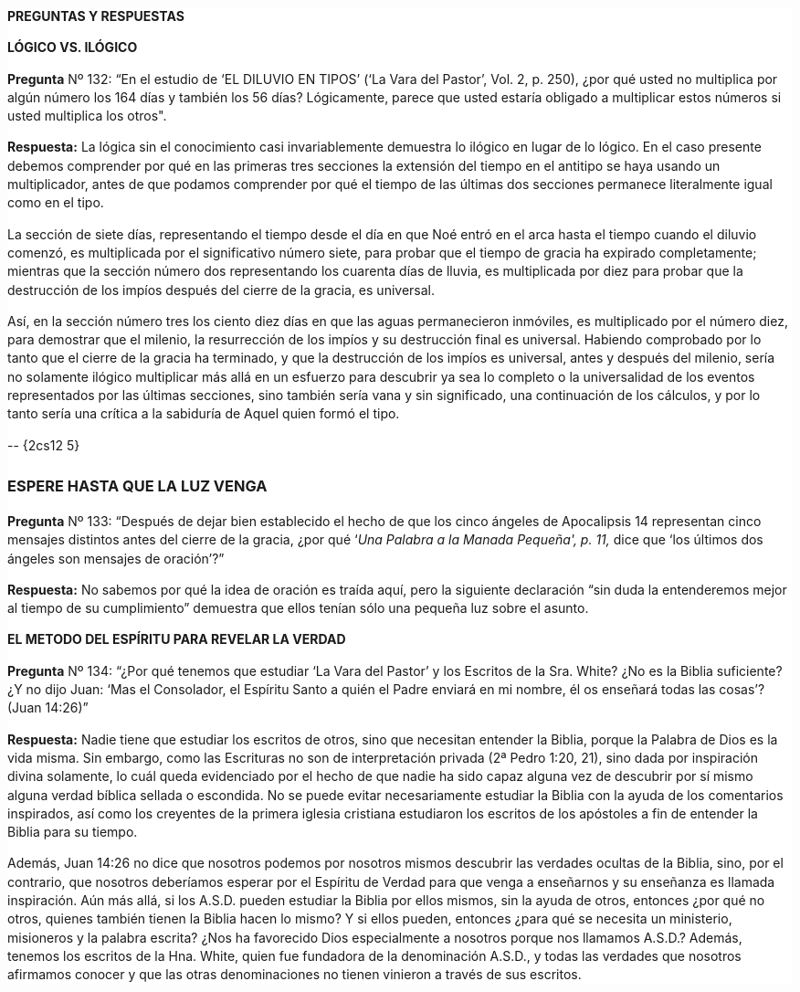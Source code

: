 **PREGUNTAS Y RESPUESTAS**

**LÓGICO VS. ILÓGICO**

**Pregunta** Nº 132: “En el estudio de ‘EL DILUVIO EN TIPOS’ (‘La Vara del Pastor’, Vol. 2, p. 250), ¿por qué usted no multiplica por algún número los 164 días y también los 56 días? Lógicamente, parece que usted estaría obligado a multiplicar estos números si usted multiplica los otros".

 **Respuesta:** La lógica sin el conocimiento casi invariablemente demuestra lo ilógico en lugar de lo lógico. En el caso presente debemos comprender por qué en las primeras tres secciones la extensión del tiempo en el antitipo se haya usando un multiplicador, antes de que podamos comprender por qué el tiempo de las últimas dos secciones permanece literalmente igual como en el tipo.

 La sección de siete días, representando el tiempo desde el día en que Noé entró en el arca hasta el tiempo cuando el diluvio comenzó, es multiplicada por el significativo número siete, para probar que el tiempo de gracia ha expirado completamente; mientras que la sección número dos representando los cuarenta días de lluvia, es multiplicada por diez para probar que la destrucción de los impíos después del cierre de la gracia, es universal.

 Así, en la sección número tres los ciento diez días en que las aguas permanecieron inmóviles, es multiplicado por el número diez, para demostrar que el milenio, la resurrección de los impíos y su destrucción final es universal. Habiendo comprobado por lo tanto que el cierre de la gracia ha terminado, y que la destrucción de los impíos es universal, antes y después del milenio, sería no solamente ilógico multiplicar más allá en un esfuerzo para descubrir ya sea lo completo o la universalidad de los eventos representados por las últimas secciones, sino también sería vana y sin significado, una continuación de los cálculos, y por lo tanto sería una crítica a la sabiduría de Aquel quien formó el tipo.

 -- {2cs12 5}   
  
  ### **ESPERE HASTA QUE LA LUZ VENGA**

**Pregunta** Nº 133: “Después de dejar bien establecido el hecho de que los cinco ángeles de Apocalipsis 14 representan cinco mensajes distintos antes del cierre de la gracia, ¿por qué ‘_Una Palabra a la Manada Pequeña', p. 11,_ dice que ‘los últimos dos ángeles son mensajes de oración’?”

**Respuesta:** No sabemos por qué la idea de oración es traída aquí, pero la siguiente declaración “sin duda la entenderemos mejor al tiempo de su cumplimiento” demuestra que ellos tenían sólo una pequeña luz sobre el asunto.

 **EL METODO DEL ESPÍRITU PARA REVELAR LA VERDAD**

**Pregunta** Nº 134: “¿Por qué tenemos que estudiar ‘La Vara del Pastor’ y los Escritos de la Sra. White? ¿No es la Biblia suficiente? ¿Y no dijo Juan: ‘Mas el Consolador, el Espíritu Santo a quién el Padre enviará en mi nombre, él os enseñará todas las cosas’? (Juan 14:26)”

**Respuesta:** Nadie tiene que estudiar los escritos de otros, sino que necesitan entender la Biblia, porque la Palabra de Dios es la vida misma. Sin embargo, como las Escrituras no son de interpretación privada (2ª Pedro 1:20, 21), sino dada por inspiración divina solamente, lo cuál queda evidenciado por el hecho de que nadie ha sido capaz alguna vez de descubrir por sí mismo alguna verdad bíblica sellada o escondida. No se puede evitar necesariamente estudiar la Biblia con la ayuda de los comentarios inspirados, así como los creyentes de la primera iglesia cristiana estudiaron los escritos de los apóstoles a fin de entender la Biblia para su tiempo.

Además, Juan 14:26 no dice que nosotros podemos por nosotros mismos descubrir las verdades ocultas de la Biblia, sino, por el contrario, que nosotros deberíamos esperar por el Espíritu de Verdad para que venga a enseñarnos y su enseñanza es llamada inspiración. Aún más allá, si los A.S.D. pueden estudiar la Biblia por ellos mismos, sin la ayuda de otros, entonces ¿por qué no otros, quienes también tienen la Biblia hacen lo mismo? Y si ellos pueden, entonces ¿para qué se necesita un ministerio, misioneros y la palabra escrita? ¿Nos ha favorecido Dios especialmente a nosotros porque nos llamamos A.S.D.? Además, tenemos los escritos de la Hna. White, quien fue fundadora de la denominación A.S.D., y todas las verdades que nosotros afirmamos conocer y que las otras denominaciones no tienen vinieron a través de sus escritos.
